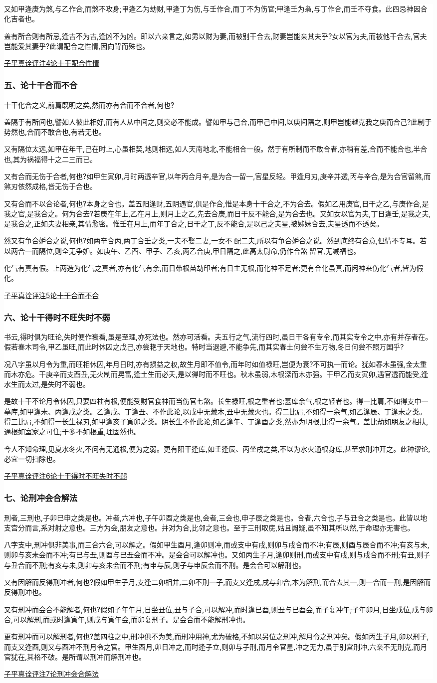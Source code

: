 又如甲逢庚为煞,与乙作合,而煞不攻身;甲逢乙为劫财,甲逢丁为伤,与壬作合,而丁不为伤官;甲逢壬为枭,与丁作合,而壬不夺食。此四忌神因合化吉者也。

盖有所合则有所忌,逢吉不为吉,逢凶不为凶。即以六亲言之,如男以财为妻,而被别干合去,财妻岂能亲其夫乎?女以官为夫,而被他干合去,官夫岂能爱其妻乎?此谓配合之性情,因向背而殊也。

[子平真诠评注4论十干配合性情](https://www.jianshu.com/p/aec540217d08)

### 五、论十干合而不合

十干化合之义,前篇既明之矣,然而亦有合而不合者,何也?

盖隔于有所间也,譬如人彼此相好,而有人从中间之,则交必不能成。譬如甲与己合,而甲己中间,以庚间隔之,则甲岂能越克我之庚而合己?此制于势然也,合而不敢合也,有若无也。

又有隔位太远,如甲在年干,己在时上,心虽相契,地则相远,如人天南地北,不能相合一般。然于有所制而不敢合者,亦稍有差,合而不能合也,半合也,其为祸福得十之二三而已。

又有合而无伤于合者,何也?如甲生寅卯,月时两透辛官,以年丙合月辛,是为合一留一,官星反轻。甲逢月刃,庚辛并透,丙与辛合,是为合官留煞,而煞刃依然成格,皆无伤于合也。

又有合而不以合论者,何也?本身之合也。盖五阳逢财,五阴遇官,俱是作合,惟是本身十干合之,不为合去。假如乙用庚官,日干之乙,与庚作合,是我之官,是我合之。何为合去?若庚在年上,乙在月上,则月上之乙,先去合庚,而日干反不能合,是为合去也。又如女以官为夫,丁日逢壬,是我之夫,是我合之,正如夫妻相亲,其情愈密。惟壬在月上,而年丁合之,日干之丁,反不能合,是以己之夫星,被姊妹合去,夫星透而不透矣。

然又有争合妒合之说,何也?如两辛合丙,两丁合壬之类,一夫不娶二妻,一女不 配二夫,所以有争合妒合之说。然到底终有合意,但情不专耳。若以两合一而隔位,则全无争妒。如庚午、乙酉、甲子、乙亥,两乙合庚,甲日隔之,此高太尉命,仍作合煞 留官,无减福也。

化气有真有假。上两造为化气之真者,亦有化气有余,而日带根苗劫印者;有日主无根,而化神不足者;更有合化虽真,而闲神来伤化气者,皆为假化。

[子平真诠评注5论十干合而不合](https://www.jianshu.com/p/d18c3a06f037)


### 六、论十干得时不旺失时不弱

书云,得时俱为旺论,失时便作衰看,虽是至理,亦死法也。然亦可活看。夫五行之气,流行四时,虽日干各有专令,而其实专令之中,亦有并存者在。假若春木司令,甲乙虽旺,而此时休囚之戊己,亦尝艳于天地也。特时当退避,不能争先,而其实春土何尝不生万物,冬日何尝不照万国乎?

况八字虽以月令为重,而旺相休囚,年月日时,亦有损益之权,故生月即不值令,而年时如值禄旺,岂便为衰?不可执一而论。犹如春木虽强,金太重而木亦危。干庚辛而支酉丑,无火制而晃富,逢土生而必夭,是以得时而不旺也。秋木虽弱,木根深而木亦强。干甲乙而支寅卯,遇官透而能受,逢水生而太过,是失时不弱也。

是故十干不论月令休囚,只要四柱有根,便能受财官食神而当伤官七煞。⻓生禄旺,根之重者也;墓库余气,根之轻者也。得一比肩,不如得支中一墓库,如甲逢未、丙逢戌之类。乙逢戌、丁逢丑、不作此论,以戌中无藏木,丑中无藏火也。得二比肩,不如得一余气,如乙逢辰、丁逢未之类。得三比肩,不如得一⻓生禄刃,如甲逢亥子寅卯之类。阴⻓生不作此论,如乙逢午、丁逢酉之类,然亦为明根,比得一余气。盖比劫如朋友之相扶,通根如室家之可住;干多不如根重,理固然也。

今人不知命理,⻅夏水冬火,不问有无通根,便为之弱。更有阳干逢库,如壬逢辰、丙坐戌之类,不以为水火通根身库,甚至求刑冲开之。此种谬论,必宜一切扫除也。

[子平真诠评注6论十干得时不旺失时不弱](https://www.jianshu.com/p/e2353c6d9265)

### 七、论刑冲会合解法

刑者,三刑也,子卯⺒申之类是也。冲者,六冲也,子午卯酉之类是也,会者,三会也,申子辰之类是也。合者,六合也,子与丑合之类是也。此皆以地支宫分而言,系对射之意也。三方为会,朋友之意也。并对为合,比邻之意也。至于三刑取庑,姑且阙疑,虽不知其所以然,于命理亦无害也。

八字支中,刑冲俱非美事,而三合六合,可以解之。假如甲生酉月,逢卯则冲,而或支中有戌,则卯与戌合而不冲;有辰,则酉与辰合而不冲;有亥与未,则卯与亥未会而不冲;有⺒与丑,则酉与⺒丑会而不冲。是会合可以解冲也。又如丙生子月,逢卯则刑,而或支中有戌,则与戌合而不刑;有丑,则子与丑合而不刑;有亥与未,则卯与亥未会而不刑;有申与辰,则子与申辰会而不刑。是会合可以解刑也。

又有因解而反得刑冲者,何也?假如甲生子月,支逢二卯相并,二卯不刑一子,而支又逢戌,戌与卯合,本为解刑,而合去其一,则一合而一刑,是因解而反得刑冲也。

又有刑冲而会合不能解者,何也?假如子年午月,日坐丑位,丑与子合,可以解冲,而时逢⺒酉,则丑与⺒酉会,而子复冲午;子年卯月,日坐戌位,戌与卯合,可以解刑,而或时逢寅午,则戌与寅午会,而卯复刑子。是会合而不能解刑冲也。

更有刑冲而可以解刑者,何也?盖四柱之中,刑冲俱不为美,而刑冲用神,尤为破格,不如以另位之刑冲,解月令之刑冲矣。假如丙生子月,卯以刑子,而支又逢酉,则又与酉冲不刑月令之官。甲生酉月,卯日冲之,而时逢子立,则卯与子刑,而月令官星,冲之无力,虽于别宫刑冲,六亲不无刑克,而月官犹在,其格不破。是所谓以刑冲而解刑冲也。

[子平真诠评注7论刑冲会合解法](https://www.jianshu.com/p/f59b76291a4d)
